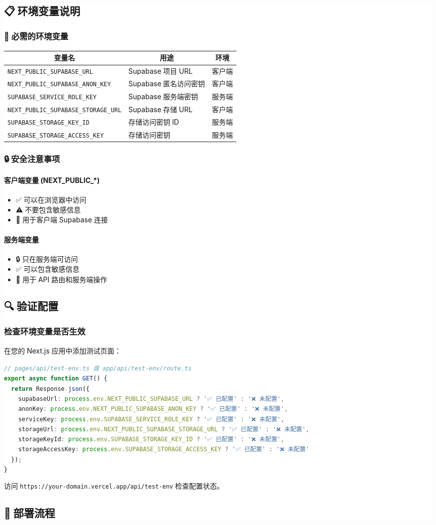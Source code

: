 ## 📋 **环境变量说明**

### 🔑 **必需的环境变量**

| 变量名 | 用途 | 环境 |
|--------|------|------|
| `NEXT_PUBLIC_SUPABASE_URL` | Supabase 项目 URL | 客户端 |
| `NEXT_PUBLIC_SUPABASE_ANON_KEY` | Supabase 匿名访问密钥 | 客户端 |
| `SUPABASE_SERVICE_ROLE_KEY` | Supabase 服务端密钥 | 服务端 |
| `NEXT_PUBLIC_SUPABASE_STORAGE_URL` | Supabase 存储 URL | 客户端 |
| `SUPABASE_STORAGE_KEY_ID` | 存储访问密钥 ID | 服务端 |
| `SUPABASE_STORAGE_ACCESS_KEY` | 存储访问密钥 | 服务端 |

### 🔒 **安全注意事项**

#### 客户端变量 (NEXT_PUBLIC_*)
- ✅ 可以在浏览器中访问
- ⚠️ 不要包含敏感信息
- 📝 用于客户端 Supabase 连接

#### 服务端变量
- 🔒 只在服务端可访问
- ✅ 可以包含敏感信息
- 📝 用于 API 路由和服务端操作

## 🔍 **验证配置**

### 检查环境变量是否生效
在您的 Next.js 应用中添加测试页面：

```typescript
// pages/api/test-env.ts 或 app/api/test-env/route.ts
export async function GET() {
  return Response.json({
    supabaseUrl: process.env.NEXT_PUBLIC_SUPABASE_URL ? '✅ 已配置' : '❌ 未配置',
    anonKey: process.env.NEXT_PUBLIC_SUPABASE_ANON_KEY ? '✅ 已配置' : '❌ 未配置',
    serviceKey: process.env.SUPABASE_SERVICE_ROLE_KEY ? '✅ 已配置' : '❌ 未配置',
    storageUrl: process.env.NEXT_PUBLIC_SUPABASE_STORAGE_URL ? '✅ 已配置' : '❌ 未配置',
    storageKeyId: process.env.SUPABASE_STORAGE_KEY_ID ? '✅ 已配置' : '❌ 未配置',
    storageAccessKey: process.env.SUPABASE_STORAGE_ACCESS_KEY ? '✅ 已配置' : '❌ 未配置'
  });
}
```

访问 `https://your-domain.vercel.app/api/test-env` 检查配置状态。

## 🚀 **部署流程**
